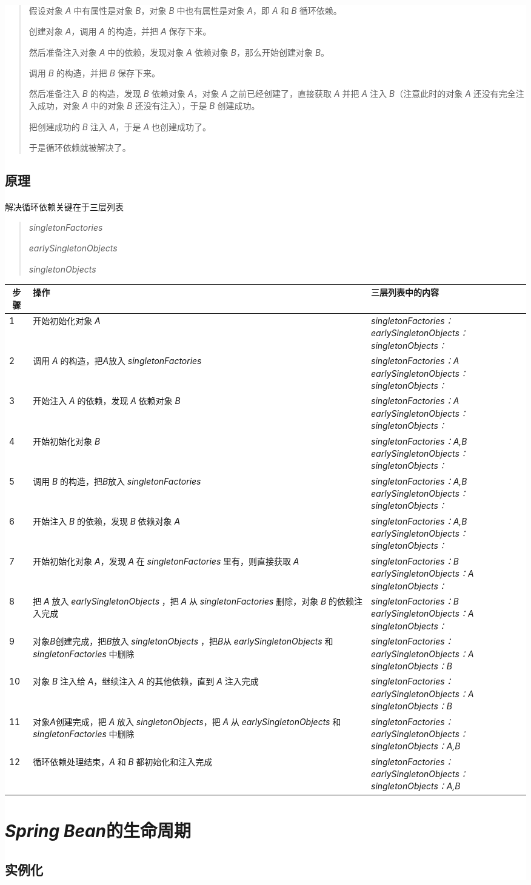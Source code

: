 >  假设对象 *A* 中有属性是对象 *B*，对象 *B* 中也有属性是对象 *A*，即 *A* 和 *B* 循环依赖。
>
> 创建对象 *A*，调用 *A* 的构造，并把 *A* 保存下来。
>
> 然后准备注入对象 *A* 中的依赖，发现对象 *A* 依赖对象 *B*，那么开始创建对象 *B*。
>
> 调用 *B* 的构造，并把 *B* 保存下来。
>
> 然后准备注入 *B* 的构造，发现 *B* 依赖对象 *A*，对象 *A* 之前已经创建了，直接获取 *A* 并把 *A* 注入 *B*（注意此时的对象 *A* 还没有完全注入成功，对象 *A* 中的对象 *B* 还没有注入），于是 *B* 创建成功。
>
> 把创建成功的 *B* 注入 *A*，于是 *A* 也创建成功了。
>
> 于是循环依赖就被解决了。

## 原理

解决循环依赖关键在于三层列表

>*singletonFactories*
>
>*earlySingletonObjects*
>
>*singletonObjects*

| 步骤 | 操作                                                         | 三层列表中的内容                                             |
| ---- | :----------------------------------------------------------- | :----------------------------------------------------------- |
| 1    | 开始初始化对象 *A*                                           | *singletonFactories：<br>earlySingletonObjects：<br>singletonObjects：* |
| 2    | 调用 *A* 的构造，把*A*放入 *singletonFactories*              | *singletonFactories：A<br>earlySingletonObjects：<br>singletonObjects：* |
| 3    | 开始注入 *A* 的依赖，发现 *A* 依赖对象 *B*                   | *singletonFactories：A<br>earlySingletonObjects：<br>singletonObjects：* |
| 4    | 开始初始化对象 *B*                                           | *singletonFactories：A,B<br>earlySingletonObjects：<br>singletonObjects：* |
| 5    | 调用 *B* 的构造，把*B*放入 *singletonFactories*              | *singletonFactories：A,B<br>earlySingletonObjects：<br>singletonObjects：* |
| 6    | 开始注入 *B* 的依赖，发现 *B* 依赖对象 *A*                   | *singletonFactories：A,B<br>earlySingletonObjects：<br>singletonObjects：* |
| 7    | 开始初始化对象 *A*，发现 *A* 在 *singletonFactories* 里有，则直接获取 *A* | *singletonFactories：B<br>earlySingletonObjects：A<br>singletonObjects：* |
| 8    | 把 *A* 放入 *earlySingletonObjects* ，把 *A* 从 *singletonFactories* 删除，对象 *B* 的依赖注入完成 | *singletonFactories：B <br>earlySingletonObjects：A<br>singletonObjects：* |
| 9    | 对象*B*创建完成，把*B*放入 *singletonObjects* ，把*B*从 *earlySingletonObjects* 和*singletonFactories* 中删除 | *singletonFactories：<br>earlySingletonObjects：A<br>singletonObjects：B* |
| 10   | 对象 *B* 注入给 *A*，继续注入 *A* 的其他依赖，直到 *A* 注入完成 | *singletonFactories：<br>earlySingletonObjects：A<br>singletonObjects：B* |
| 11   | 对象*A*创建完成，把 *A* 放入 *singletonObjects*，把 *A* 从 *earlySingletonObjects* 和*singletonFactories* 中删除 | *singletonFactories：<br>earlySingletonObjects：<br>singletonObjects：A,B* |
| 12   | 循环依赖处理结束，*A* 和 *B* 都初始化和注入完成              | *singletonFactories：<br>earlySingletonObjects：singletonObjects：A,B* |

# *Spring* *Bean*的生命周期

## 实例化        
